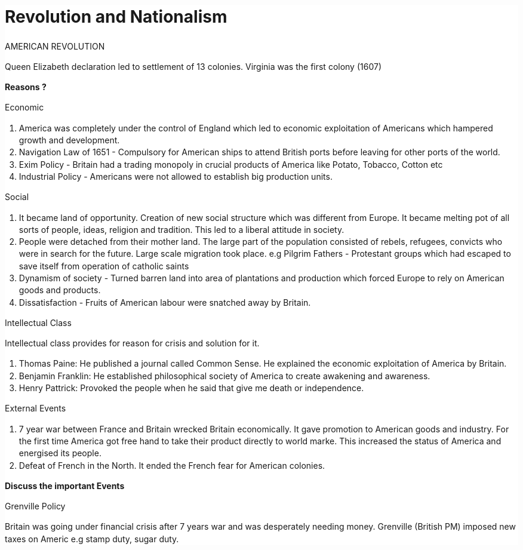 # Revolution and Nationalism

AMERICAN REVOLUTION

  

Queen Elizabeth declaration led to settlement of 13 colonies. Virginia was the first colony (1607)

  

**Reasons ?**

Economic

1. America was completely under the control of England which led to economic exploitation of Americans which hampered growth and development.
2. Navigation Law of 1651 - Compulsory for American ships to attend British ports before leaving for other ports of the world.
3. Exim Policy - Britain had a trading monopoly in crucial products of America like Potato, Tobacco, Cotton etc
4. Industrial Policy - Americans were not allowed to establish big production units.

Social

1. It became land of opportunity. Creation of new social structure which was different from Europe. It became melting pot of all sorts of people, ideas, religion and tradition. This led to a liberal attitude in society.
2. People were detached from their mother land. The large part of the population consisted of rebels, refugees, convicts who were in search for the future. Large scale migration took place. e.g Pilgrim Fathers - Protestant groups which had escaped to save itself from operation of catholic saints
3. Dynamism of society - Turned barren land into area of plantations and production which forced Europe to rely on American goods and products.
4. Dissatisfaction - Fruits of American labour were snatched away by Britain.

Intellectual Class

Intellectual class provides for reason for crisis and solution for it.

1. Thomas Paine: He published a journal called Common Sense. He explained the economic exploitation of America by Britain.
2. Benjamin Franklin: He established philosophical society of America to create awakening and awareness.
3. Henry Pattrick: Provoked the people when he said that give me death or independence.

External Events

1. 7 year war between France and Britain wrecked Britain economically. It gave promotion to American goods and industry. For the first time America got free hand to take their product directly to world marke. This increased the status of America and energised its people.
2. Defeat of French in the North. It ended the French fear for American colonies.

**Discuss the important Events**

  

Grenville Policy

Britain was going under financial crisis after 7 years war and was desperately needing money. Grenville (British PM) imposed new taxes on Americ e.g stamp duty, sugar duty.
